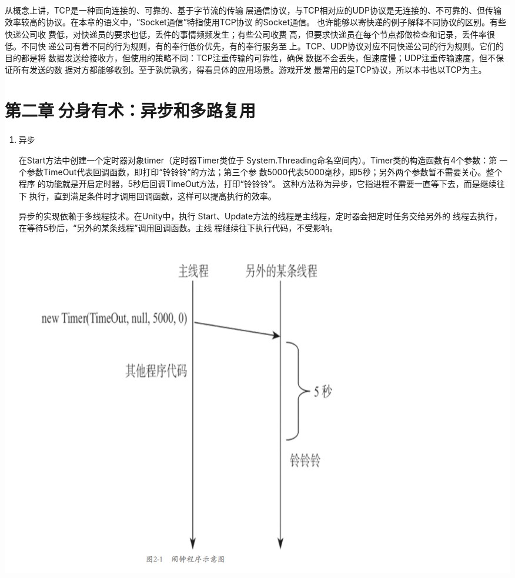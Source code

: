    从概念上讲，TCP是一种面向连接的、可靠的、基于字节流的传输 层通信协议，与TCP相对应的UDP协议是无连接的、不可靠的、但传输 效率较高的协议。在本章的语义中，“Socket通信”特指使用TCP协议 的Socket通信。 也许能够以寄快递的例子解释不同协议的区别。有些快递公司收 费低，对快递员的要求也低，丢件的事情频频发生；有些公司收费 高，但要求快递员在每个节点都做检查和记录，丢件率很低。不同快 递公司有着不同的行为规则，有的奉行低价优先，有的奉行服务至 上。TCP、UDP协议对应不同快递公司的行为规则。它们的目的都是将 数据发送给接收方，但使用的策略不同：TCP注重传输的可靠性，确保 数据不会丢失，但速度慢；UDP注重传输速度，但不保证所有发送的数 据对方都能够收到。至于孰优孰劣，得看具体的应用场景。游戏开发 最常用的是TCP协议，所以本书也以TCP为主。

# 第二章 分身有术：异步和多路复用

1. 异步

   在Start方法中创建一个定时器对象timer（定时器Timer类位于 System.Threading命名空间内）。Timer类的构造函数有4个参数：第 一个参数TimeOut代表回调函数，即打印“铃铃铃”的方法；第三个参 数5000代表5000毫秒，即5秒；另外两个参数暂不需要关心。整个程序 的功能就是开启定时器，5秒后回调TimeOut方法，打印“铃铃铃”。 这种方法称为异步，它指进程不需要一直等下去，而是继续往下 执行，直到满足条件时才调用回调函数，这样可以提高执行的效率。

   异步的实现依赖于多线程技术。在Unity中，执行 Start、Update方法的线程是主线程，定时器会把定时任务交给另外的 线程去执行，在等待5秒后，“另外的某条线程”调用回调函数。主线 程继续往下执行代码，不受影响。

   <img src="./1.png" alt="1" style="zoom:80%;" />
